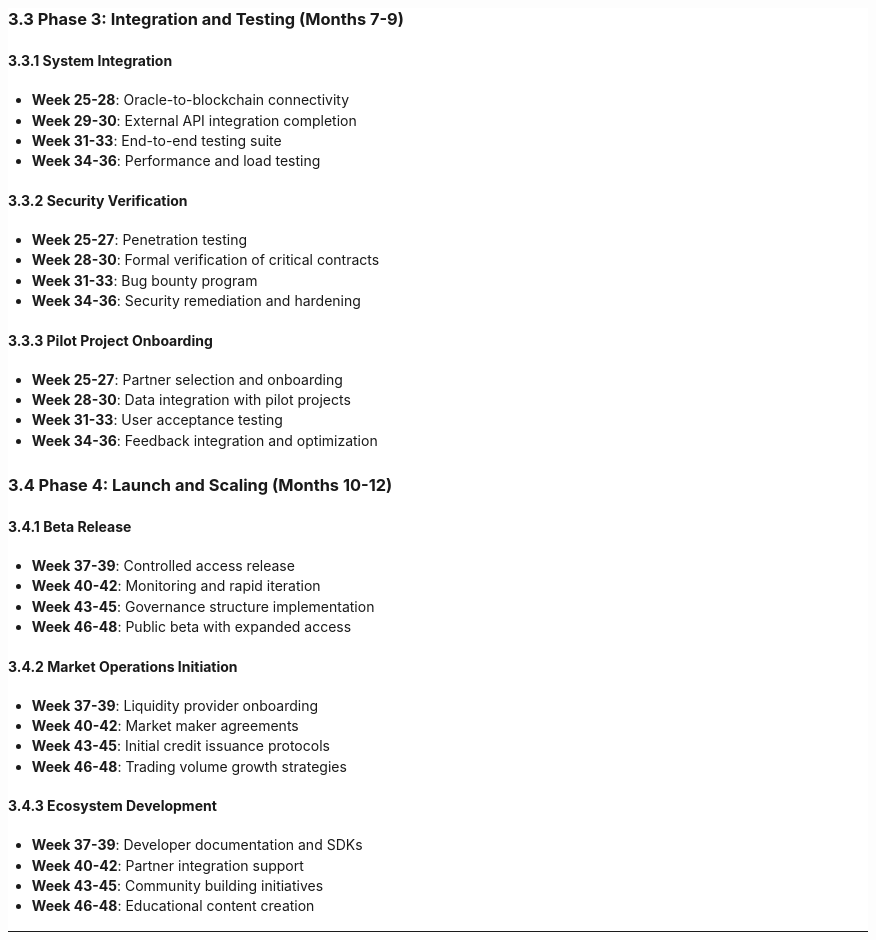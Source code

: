 ### 3.3 Phase 3: Integration and Testing (Months 7-9)

#### 3.3.1 System Integration
- **Week 25-28**: Oracle-to-blockchain connectivity
- **Week 29-30**: External API integration completion
- **Week 31-33**: End-to-end testing suite
- **Week 34-36**: Performance and load testing

#### 3.3.2 Security Verification
- **Week 25-27**: Penetration testing
- **Week 28-30**: Formal verification of critical contracts
- **Week 31-33**: Bug bounty program
- **Week 34-36**: Security remediation and hardening

#### 3.3.3 Pilot Project Onboarding
- **Week 25-27**: Partner selection and onboarding
- **Week 28-30**: Data integration with pilot projects
- **Week 31-33**: User acceptance testing
- **Week 34-36**: Feedback integration and optimization

### 3.4 Phase 4: Launch and Scaling (Months 10-12)

#### 3.4.1 Beta Release
- **Week 37-39**: Controlled access release
- **Week 40-42**: Monitoring and rapid iteration
- **Week 43-45**: Governance structure implementation
- **Week 46-48**: Public beta with expanded access

#### 3.4.2 Market Operations Initiation
- **Week 37-39**: Liquidity provider onboarding
- **Week 40-42**: Market maker agreements
- **Week 43-45**: Initial credit issuance protocols
- **Week 46-48**: Trading volume growth strategies

#### 3.4.3 Ecosystem Development
- **Week 37-39**: Developer documentation and SDKs
- **Week 40-42**: Partner integration support
- **Week 43-45**: Community building initiatives
- **Week 46-48**: Educational content creation

---
